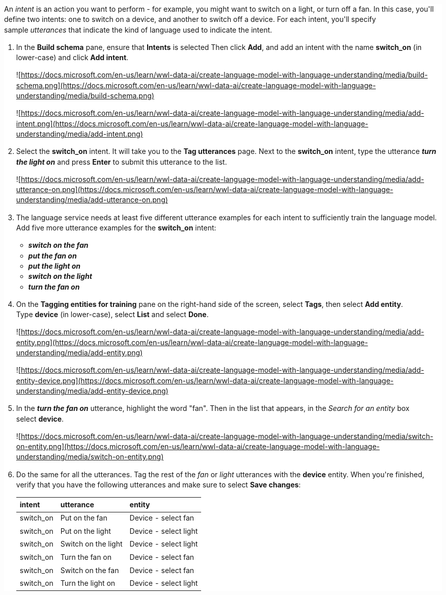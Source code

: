 An *intent* is an action you want to perform - for example, you might want to switch on a light, or turn off a fan. In this case, you'll define two intents: one to switch on a device, and another to switch off a device. For each intent, you'll specify sample *utterances* that indicate the kind of language used to indicate the intent.

1. In the **Build schema** pane, ensure that **Intents** is selected Then click **Add**, and add an intent with the name **switch_on** (in lower-case) and click **Add intent**.
    
    ![https://docs.microsoft.com/en-us/learn/wwl-data-ai/create-language-model-with-language-understanding/media/build-schema.png](https://docs.microsoft.com/en-us/learn/wwl-data-ai/create-language-model-with-language-understanding/media/build-schema.png)
    
    ![https://docs.microsoft.com/en-us/learn/wwl-data-ai/create-language-model-with-language-understanding/media/add-intent.png](https://docs.microsoft.com/en-us/learn/wwl-data-ai/create-language-model-with-language-understanding/media/add-intent.png)
    
2. Select the **switch_on** intent. It will take you to the **Tag utterances** page. Next to the **switch_on** intent, type the utterance ***turn the light on*** and press **Enter** to submit this utterance to the list.
    
    ![https://docs.microsoft.com/en-us/learn/wwl-data-ai/create-language-model-with-language-understanding/media/add-utterance-on.png](https://docs.microsoft.com/en-us/learn/wwl-data-ai/create-language-model-with-language-understanding/media/add-utterance-on.png)
    
3. The language service needs at least five different utterance examples for each intent to sufficiently train the language model. Add five more utterance examples for the **switch_on** intent:
    - ***switch on the fan***
    - ***put the fan on***
    - ***put the light on***
    - ***switch on the light***
    - ***turn the fan on***
4. On the **Tagging entities for training** pane on the right-hand side of the screen, select **Tags**, then select **Add entity**. Type **device** (in lower-case), select **List** and select **Done**.
    
    ![https://docs.microsoft.com/en-us/learn/wwl-data-ai/create-language-model-with-language-understanding/media/add-entity.png](https://docs.microsoft.com/en-us/learn/wwl-data-ai/create-language-model-with-language-understanding/media/add-entity.png)
    
    ![https://docs.microsoft.com/en-us/learn/wwl-data-ai/create-language-model-with-language-understanding/media/add-entity-device.png](https://docs.microsoft.com/en-us/learn/wwl-data-ai/create-language-model-with-language-understanding/media/add-entity-device.png)
    
5. In the ***turn the fan on*** utterance, highlight the word "fan". Then in the list that appears, in the *Search for an entity* box select **device**.
    
    ![https://docs.microsoft.com/en-us/learn/wwl-data-ai/create-language-model-with-language-understanding/media/switch-on-entity.png](https://docs.microsoft.com/en-us/learn/wwl-data-ai/create-language-model-with-language-understanding/media/switch-on-entity.png)
    
6. Do the same for all the utterances. Tag the rest of the *fan* or *light* utterances with the **device** entity. When you're finished, verify that you have the following utterances and make sure to select **Save changes**:
    
    
    | intent | utterance | entity |
    | --- | --- | --- |
    | switch_on | Put on the fan | Device - select fan |
    | switch_on | Put on the light | Device - select light |
    | switch_on | Switch on the light | Device - select light |
    | switch_on | Turn the fan on | Device - select fan |
    | switch_on | Switch on the fan | Device - select fan |
    | switch_on | Turn the light on | Device - select light |
    